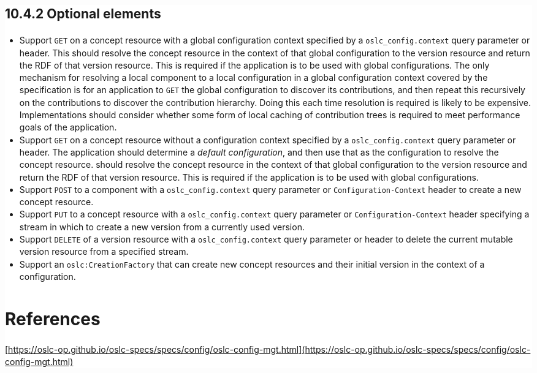 ## 10.4.2 Optional elements
* Support `GET` on a concept resource with a global configuration context specified by a `oslc_config.context` query parameter or header. This
  should resolve the concept resource in the context of that global configuration to the version resource and return the RDF of that 
  version resource. This is required if the application is to be used with global configurations. The only mechanism for resolving a local
  component to a local configuration in a global configuration context covered by the specification is for an application to `GET` the
  global configuration to discover its contributions, and then repeat this recursively on the contributions to discover the contribution
  hierarchy. Doing this each time resolution is required is likely to be expensive. Implementations should consider whether some form
  of local caching of contribution trees is required to meet performance goals of the application.
* Support `GET` on a concept resource without a configuration context specified by a `oslc_config.context` query parameter or header. The
  application should determine a _default configuration_, and then use that as the configuration to resolve the concept resource.
  should resolve the concept resource in the context of that global configuration to the version resource and return the RDF of that 
  version resource. This is required if the application is to be used with global configurations.
* Support `POST` to a component with a `oslc_config.context` query parameter or `Configuration-Context` header to create a new concept resource.
* Support `PUT` to a concept resource with a `oslc_config.context` query parameter or `Configuration-Context` header specifying a stream
  in which to create a new version from a currently used version.
* Support `DELETE` of a version resource with a `oslc_config.context` query parameter or header to delete the current mutable version
  resource from a specified stream.
* Support an `oslc:CreationFactory` that can create new concept resources and their initial version in the context of a configuration.

# References
[https://oslc-op.github.io/oslc-specs/specs/config/oslc-config-mgt.html](https://oslc-op.github.io/oslc-specs/specs/config/oslc-config-mgt.html)
